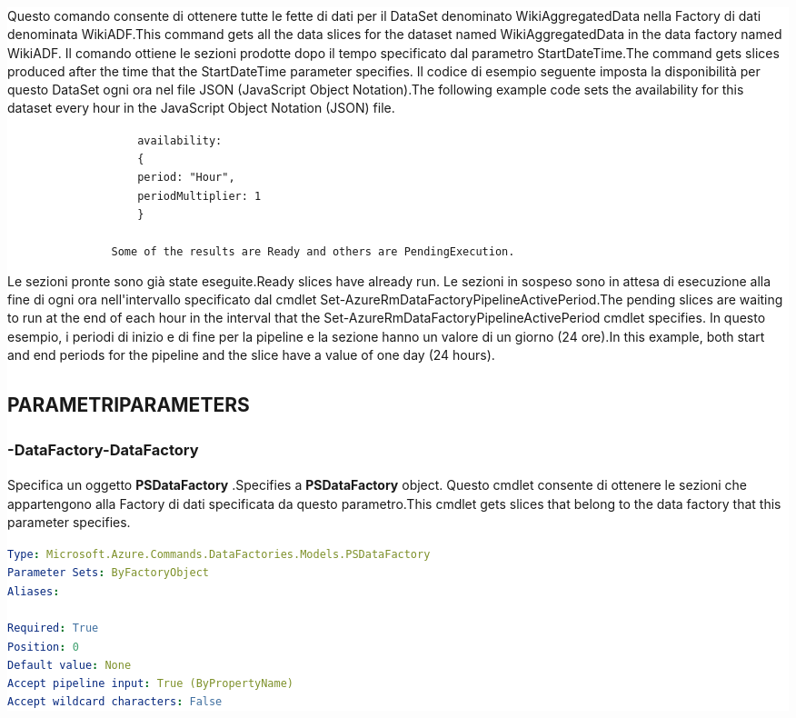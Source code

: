 <span data-ttu-id="4d8c2-134">Questo comando consente di ottenere tutte le fette di dati per il DataSet denominato WikiAggregatedData nella Factory di dati denominata WikiADF.</span><span class="sxs-lookup"><span data-stu-id="4d8c2-134">This command gets all the data slices for the dataset named WikiAggregatedData in the data factory named WikiADF.</span></span>
<span data-ttu-id="4d8c2-135">Il comando ottiene le sezioni prodotte dopo il tempo specificato dal parametro StartDateTime.</span><span class="sxs-lookup"><span data-stu-id="4d8c2-135">The command gets slices produced after the time that the StartDateTime parameter specifies.</span></span>
<span data-ttu-id="4d8c2-136">Il codice di esempio seguente imposta la disponibilità per questo DataSet ogni ora nel file JSON (JavaScript Object Notation).</span><span class="sxs-lookup"><span data-stu-id="4d8c2-136">The following example code sets the availability for this dataset every hour in the JavaScript Object Notation (JSON) file.</span></span>

                        availability: 
                        {
                        period: "Hour",
                        periodMultiplier: 1
                        }

                    Some of the results are Ready and others are PendingExecution.
<span data-ttu-id="4d8c2-137">Le sezioni pronte sono già state eseguite.</span><span class="sxs-lookup"><span data-stu-id="4d8c2-137">Ready slices have already run.</span></span>
<span data-ttu-id="4d8c2-138">Le sezioni in sospeso sono in attesa di esecuzione alla fine di ogni ora nell'intervallo specificato dal cmdlet Set-AzureRmDataFactoryPipelineActivePeriod.</span><span class="sxs-lookup"><span data-stu-id="4d8c2-138">The pending slices are waiting to run at the end of each hour in the interval that the Set-AzureRmDataFactoryPipelineActivePeriod cmdlet specifies.</span></span>
<span data-ttu-id="4d8c2-139">In questo esempio, i periodi di inizio e di fine per la pipeline e la sezione hanno un valore di un giorno (24 ore).</span><span class="sxs-lookup"><span data-stu-id="4d8c2-139">In this example, both start and end periods for the pipeline and the slice have a value of one day (24 hours).</span></span>

## <span data-ttu-id="4d8c2-140">PARAMETRI</span><span class="sxs-lookup"><span data-stu-id="4d8c2-140">PARAMETERS</span></span>

### <span data-ttu-id="4d8c2-141">-DataFactory</span><span class="sxs-lookup"><span data-stu-id="4d8c2-141">-DataFactory</span></span>
<span data-ttu-id="4d8c2-142">Specifica un oggetto **PSDataFactory** .</span><span class="sxs-lookup"><span data-stu-id="4d8c2-142">Specifies a **PSDataFactory** object.</span></span>
<span data-ttu-id="4d8c2-143">Questo cmdlet consente di ottenere le sezioni che appartengono alla Factory di dati specificata da questo parametro.</span><span class="sxs-lookup"><span data-stu-id="4d8c2-143">This cmdlet gets slices that belong to the data factory that this parameter specifies.</span></span>

```yaml
Type: Microsoft.Azure.Commands.DataFactories.Models.PSDataFactory
Parameter Sets: ByFactoryObject
Aliases: 

Required: True
Position: 0
Default value: None
Accept pipeline input: True (ByPropertyName)
Accept wildcard characters: False
```

